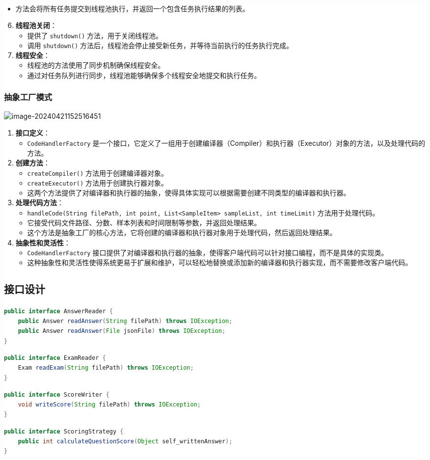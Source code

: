    - 方法会将所有任务提交到线程池执行，并返回一个包含任务执行结果的列表。
6. **线程池关闭**：
   - 提供了 `shutdown()` 方法，用于关闭线程池。
   - 调用 `shutdown()` 方法后，线程池会停止接受新任务，并等待当前执行的任务执行完成。
7. **线程安全**：
   - 线程池的方法使用了同步机制确保线程安全。
   - 通过对任务队列进行同步，线程池能够确保多个线程安全地提交和执行任务。



### 抽象工厂模式

![image-20240421152516451](C:\Users\18233\AppData\Roaming\Typora\typora-user-images\image-20240421152516451.png)

1. **接口定义**：
   - `CodeHandlerFactory` 是一个接口，它定义了一组用于创建编译器（Compiler）和执行器（Executor）对象的方法，以及处理代码的方法。
2. **创建方法**：
   - `createCompiler()` 方法用于创建编译器对象。
   - `createExecutor()` 方法用于创建执行器对象。
   - 这两个方法提供了对编译器和执行器的抽象，使得具体实现可以根据需要创建不同类型的编译器和执行器。
3. **处理代码方法**：
   - `handleCode(String filePath, int point, List<SampleItem> sampleList, int timeLimit)` 方法用于处理代码。
   - 它接受代码文件路径、分数、样本列表和时间限制等参数，并返回处理结果。
   - 这个方法是抽象工厂的核心方法，它将创建的编译器和执行器对象用于处理代码，然后返回处理结果。
4. **抽象性和灵活性**：
   - `CodeHandlerFactory` 接口提供了对编译器和执行器的抽象，使得客户端代码可以针对接口编程，而不是具体的实现类。
   - 这种抽象性和灵活性使得系统更易于扩展和维护，可以轻松地替换或添加新的编译器和执行器实现，而不需要修改客户端代码。



## 接口设计

```java
public interface AnswerReader {
    public Answer readAnswer(String filePath) throws IOException;
    public Answer readAnswer(File jsonFile) throws IOException;
}
```

```java
public interface ExamReader {
    Exam readExam(String filePath) throws IOException;
}
```

```java
public interface ScoreWriter {
    void writeScore(String filePath) throws IOException;
}
```

```java
public interface ScoringStrategy {
    public int calculateQuestionScore(Object self_writtenAnswer);
}
```

